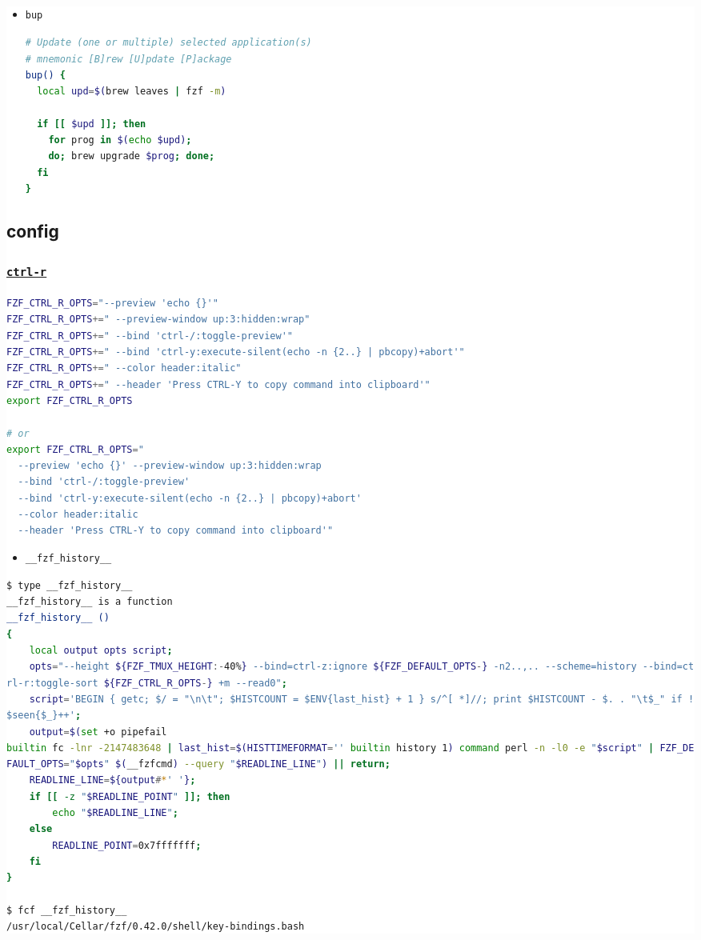   ```bash
  ```

- `bup`
  ```bash
  # Update (one or multiple) selected application(s)
  # mnemonic [B]rew [U]pdate [P]ackage
  bup() {
    local upd=$(brew leaves | fzf -m)

    if [[ $upd ]]; then
      for prog in $(echo $upd);
      do; brew upgrade $prog; done;
    fi
  }
  ```

## config
### [`ctrl-r`](https://github.com/junegunn/fzf#key-bindings-for-command-line)
```bash
FZF_CTRL_R_OPTS="--preview 'echo {}'"
FZF_CTRL_R_OPTS+=" --preview-window up:3:hidden:wrap"
FZF_CTRL_R_OPTS+=" --bind 'ctrl-/:toggle-preview'"
FZF_CTRL_R_OPTS+=" --bind 'ctrl-y:execute-silent(echo -n {2..} | pbcopy)+abort'"
FZF_CTRL_R_OPTS+=" --color header:italic"
FZF_CTRL_R_OPTS+=" --header 'Press CTRL-Y to copy command into clipboard'"
export FZF_CTRL_R_OPTS

# or
export FZF_CTRL_R_OPTS="
  --preview 'echo {}' --preview-window up:3:hidden:wrap
  --bind 'ctrl-/:toggle-preview'
  --bind 'ctrl-y:execute-silent(echo -n {2..} | pbcopy)+abort'
  --color header:italic
  --header 'Press CTRL-Y to copy command into clipboard'"
```

-  `__fzf_history__`
  ```bash
  $ type __fzf_history__
  __fzf_history__ is a function
  __fzf_history__ ()
  {
      local output opts script;
      opts="--height ${FZF_TMUX_HEIGHT:-40%} --bind=ctrl-z:ignore ${FZF_DEFAULT_OPTS-} -n2..,.. --scheme=history --bind=ctrl-r:toggle-sort ${FZF_CTRL_R_OPTS-} +m --read0";
      script='BEGIN { getc; $/ = "\n\t"; $HISTCOUNT = $ENV{last_hist} + 1 } s/^[ *]//; print $HISTCOUNT - $. . "\t$_" if !$seen{$_}++';
      output=$(set +o pipefail
  builtin fc -lnr -2147483648 | last_hist=$(HISTTIMEFORMAT='' builtin history 1) command perl -n -l0 -e "$script" | FZF_DEFAULT_OPTS="$opts" $(__fzfcmd) --query "$READLINE_LINE") || return;
      READLINE_LINE=${output#*' '};
      if [[ -z "$READLINE_POINT" ]]; then
          echo "$READLINE_LINE";
      else
          READLINE_POINT=0x7fffffff;
      fi
  }

  $ fcf __fzf_history__
  /usr/local/Cellar/fzf/0.42.0/shell/key-bindings.bash
  ```
